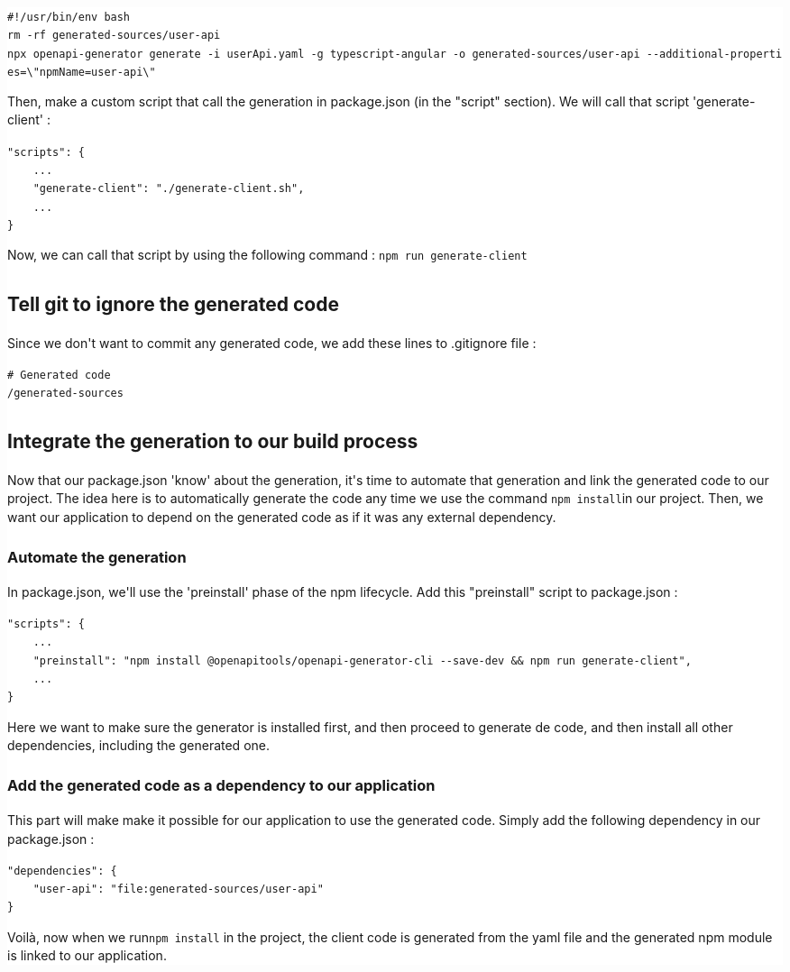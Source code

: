     #!/usr/bin/env bash
    rm -rf generated-sources/user-api
    npx openapi-generator generate -i userApi.yaml -g typescript-angular -o generated-sources/user-api --additional-properties=\"npmName=user-api\"

Then, make a custom script that call the generation in package.json (in the "script" section).  We will call that script 'generate-client' : 

    "scripts": {
    	...
    	"generate-client": "./generate-client.sh",
    	...
    }
Now, we can call that script by using the following command : 
`npm run generate-client`

## Tell git to ignore the generated code 
Since we don't want to commit any generated code, we add these lines to .gitignore file : 

    # Generated code
    /generated-sources

## Integrate the generation to our build process
Now that our package.json 'know' about the generation, it's time to automate that generation and link the generated code to our project.
The idea here is to automatically generate the code any time we use the command `npm install`in our project.  Then, we want our application to depend on the generated code as if it was any external dependency.
### Automate the generation
In package.json, we'll use the 'preinstall' phase of the npm lifecycle.  Add this "preinstall" script to package.json : 

    "scripts": {
	    ...
	    "preinstall": "npm install @openapitools/openapi-generator-cli --save-dev && npm run generate-client",
		...
	}
Here we want to make sure the generator is installed first, and then proceed to generate de code, and then install all other dependencies, including the generated one.

### Add the generated code as a dependency to our application
This part will make make it possible for our application to use the generated code.  Simply add the following dependency in our package.json : 

    "dependencies": {
	    "user-api": "file:generated-sources/user-api"
    }
Voilà, now when we run`npm install` in the project, the client code is generated from the yaml file and the generated npm module is linked to our application.
